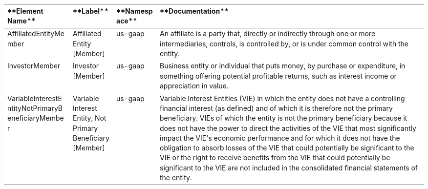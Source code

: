 <table>

<thead>

<tr>

<th style="width:120px;text-align: left;" valign="bottom">**Element Name**</th>

<th style="width: 75px;text-align: left;" valign="bottom">**Label**</th>

<th style="width: 75px;text-align: left;" valign="bottom">**Namespace**</th>

<th style="text-align: left;" valign="bottom">**Documentation**</th>

</tr>

</thead>

<tbody>

<tr>

<td style="word-break: break-word;
       word-wrap: break-word;max-width: 120px;" valign="top">AffiliatedEntityMember</td>

<td valign="top">Affiliated Entity [Member]</td>

<td valign="top">us-gaap</td>

<td valign="top">An affiliate is a party that, directly or indirectly through one or more intermediaries, controls, is controlled by, or is under common control with the entity.</td>

</tr>

<tr>

<td style="word-break: break-word;
       word-wrap: break-word;max-width: 120px;" valign="top">InvestorMember</td>

<td valign="top">Investor [Member]</td>

<td valign="top">us-gaap</td>

<td valign="top">Business entity or individual that puts money, by purchase or expenditure, in something offering potential profitable returns, such as interest income or appreciation in value.</td>

</tr>

<tr>

<td style="word-break: break-word;
       word-wrap: break-word;max-width: 120px;" valign="top">VariableInterestEntityNotPrimaryBeneficiaryMember</td>

<td valign="top">Variable Interest Entity, Not Primary Beneficiary [Member]</td>

<td valign="top">us-gaap</td>

<td valign="top">Variable Interest Entities (VIE) in which the entity does not have a controlling financial interest (as defined) and of which it is therefore not the primary beneficiary. VIEs of which the entity is not the primary beneficiary because it does not have the power to direct the activities of the VIE that most significantly impact the VIE's economic performance and for which it does not have the obligation to absorb losses of the VIE that could potentially be significant to the VIE or the right to receive benefits from the VIE that could potentially be significant to the VIE are not included in the consolidated financial statements of the entity.</td>
